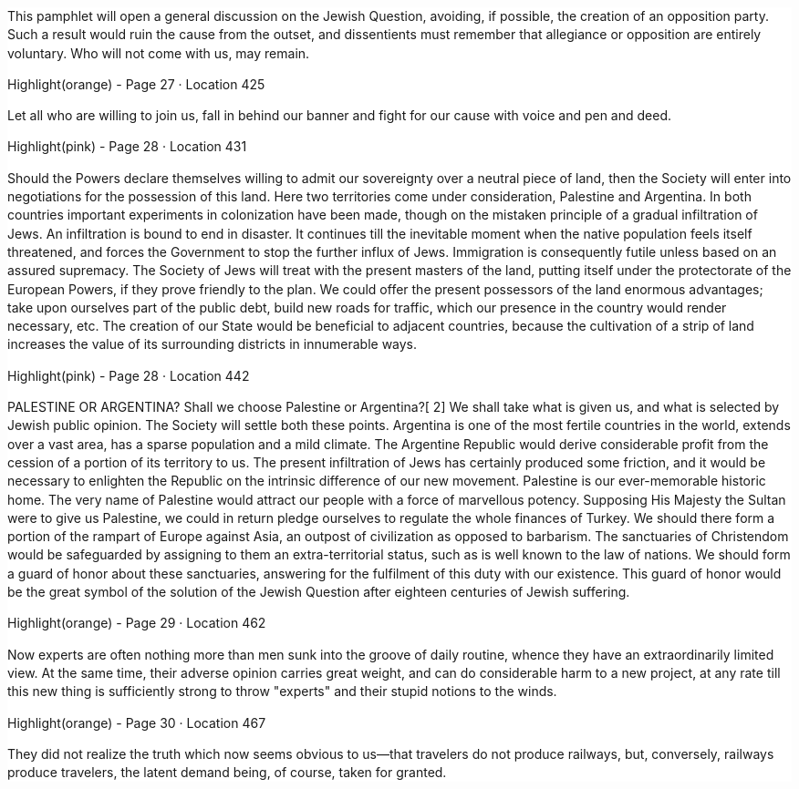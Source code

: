 This pamphlet will open a general discussion on the Jewish Question, avoiding, if possible, the creation of an opposition party. Such a result would ruin the cause from the outset, and dissentients must remember that allegiance or opposition are entirely voluntary. Who will not come with us, may remain.

Highlight(orange) - Page 27 · Location 425

Let all who are willing to join us, fall in behind our banner and fight for our cause with voice and pen and deed.

Highlight(pink) - Page 28 · Location 431

Should the Powers declare themselves willing to admit our sovereignty over a neutral piece of land, then the Society will enter into negotiations for the possession of this land. Here two territories come under consideration, Palestine and Argentina. In both countries important experiments in colonization have been made, though on the mistaken principle of a gradual infiltration of Jews. An infiltration is bound to end in disaster. It continues till the inevitable moment when the native population feels itself threatened, and forces the Government to stop the further influx of Jews. Immigration is consequently futile unless based on an assured supremacy. The Society of Jews will treat with the present masters of the land, putting itself under the protectorate of the European Powers, if they prove friendly to the plan. We could offer the present possessors of the land enormous advantages; take upon ourselves part of the public debt, build new roads for traffic, which our presence in the country would render necessary, etc. The creation of our State would be beneficial to adjacent countries, because the cultivation of a strip of land increases the value of its surrounding districts in innumerable ways.

Highlight(pink) - Page 28 · Location 442

PALESTINE OR ARGENTINA? Shall we choose Palestine or Argentina?[ 2] We shall take what is given us, and what is selected by Jewish public opinion. The Society will settle both these points. Argentina is one of the most fertile countries in the world, extends over a vast area, has a sparse population and a mild climate. The Argentine Republic would derive considerable profit from the cession of a portion of its territory to us. The present infiltration of Jews has certainly produced some friction, and it would be necessary to enlighten the Republic on the intrinsic difference of our new movement. Palestine is our ever-memorable historic home. The very name of Palestine would attract our people with a force of marvellous potency. Supposing His Majesty the Sultan were to give us Palestine, we could in return pledge ourselves to regulate the whole finances of Turkey. We should there form a portion of the rampart of Europe against Asia, an outpost of civilization as opposed to barbarism. The sanctuaries of Christendom would be safeguarded by assigning to them an extra-territorial status, such as is well known to the law of nations. We should form a guard of honor about these sanctuaries, answering for the fulfilment of this duty with our existence. This guard of honor would be the great symbol of the solution of the Jewish Question after eighteen centuries of Jewish suffering.

Highlight(orange) - Page 29 · Location 462

Now experts are often nothing more than men sunk into the groove of daily routine, whence they have an extraordinarily limited view. At the same time, their adverse opinion carries great weight, and can do considerable harm to a new project, at any rate till this new thing is sufficiently strong to throw "experts" and their stupid notions to the winds.

Highlight(orange) - Page 30 · Location 467

They did not realize the truth which now seems obvious to us—that travelers do not produce railways, but, conversely, railways produce travelers, the latent demand being, of course, taken for granted.
